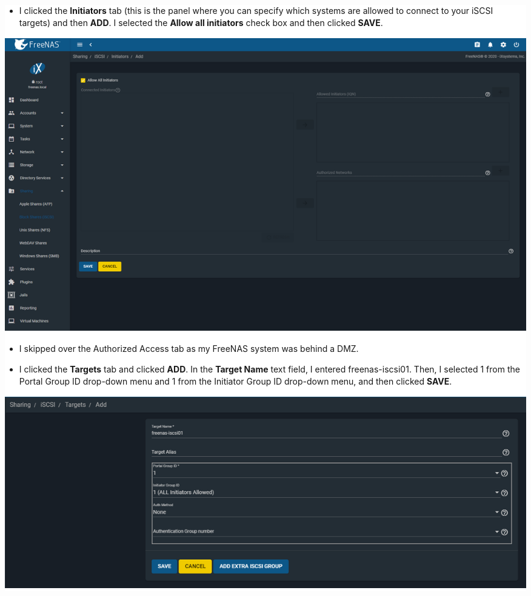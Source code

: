 - I clicked the **Initiators** tab (this is the panel where you can specify which systems are allowed to connect to your iSCSI targets) and then **ADD**. I selected the **Allow all initiators** check box and then clicked **SAVE**.

![](img/2020-12-04-19-56-38.png)

- I skipped over the Authorized Access tab as my FreeNAS system was behind a DMZ.

- I clicked the **Targets** tab and clicked **ADD**. In the **Target Name** text field, I entered freenas-iscsi01. Then, I selected 1 from the Portal Group ID drop-down menu and 1 from the Initiator Group ID drop-down menu, and then clicked **SAVE**.

![](img/2020-12-04-19-58-39.png)
